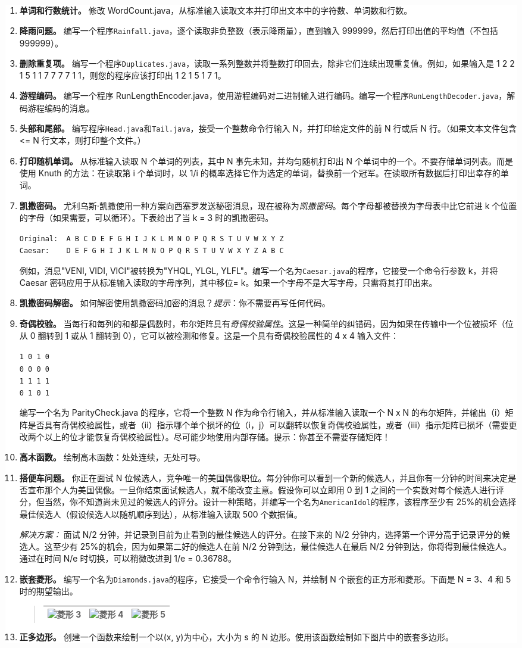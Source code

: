 1.  **单词和行数统计。** 修改 WordCount.java，从标准输入读取文本并打印出文本中的字符数、单词数和行数。

1.  **降雨问题。** 编写一个程序`Rainfall.java`，逐个读取非负整数（表示降雨量），直到输入 999999，然后打印出值的平均值（不包括 999999）。

1.  **删除重复项。** 编写一个程序`Duplicates.java`，读取一系列整数并将整数打印回去，除非它们连续出现重复值。例如，如果输入是 1 2 2 1 5 1 1 7 7 7 7 1 1，则您的程序应该打印出 1 2 1 5 1 7 1。

1.  **游程编码。** 编写一个程序 RunLengthEncoder.java，使用游程编码对二进制输入进行编码。编写一个程序`RunLengthDecoder.java`，解码游程编码的消息。

1.  **头部和尾部。** 编写程序`Head.java`和`Tail.java`，接受一个整数命令行输入 N，并打印给定文件的前 N 行或后 N 行。（如果文本文件包含<= N 行文本，则打印整个文件。）

1.  **打印随机单词。** 从标准输入读取 N 个单词的列表，其中 N 事先未知，并均匀随机打印出 N 个单词中的一个。不要存储单词列表。而是使用 Knuth 的方法：在读取第 i 个单词时，以 1/i 的概率选择它作为选定的单词，替换前一个冠军。在读取所有数据后打印出幸存的单词。

1.  **凯撒密码。** 尤利乌斯·凯撒使用一种方案向西塞罗发送秘密消息，现在被称为*凯撒密码*。每个字母都被替换为字母表中比它前进 k 个位置的字母（如果需要，可以循环）。下表给出了当 k = 3 时的凯撒密码。

    ```
    Original:  A B C D E F G H I J K L M N O P Q R S T U V W X Y Z
    Caesar:    D E F G H I J K L M N O P Q R S T U V W X Y Z A B C

    ```

    例如，消息"VENI, VIDI, VICI"被转换为"YHQL, YLGL, YLFL"。编写一个名为`Caesar.java`的程序，它接受一个命令行参数 k，并将 Caesar 密码应用于从标准输入读取的字母序列，其中移位= k。如果一个字母不是大写字母，只需将其打印出来。

1.  **凯撒密码解密。** 如何解密使用凯撒密码加密的消息？*提示*：你不需要再写任何代码。

1.  **奇偶校验。** 当每行和每列的和都是偶数时，布尔矩阵具有*奇偶校验属性*。这是一种简单的纠错码，因为如果在传输中一个位被损坏（位从 0 翻转到 1 或从 1 翻转到 0），它可以被检测和修复。这是一个具有奇偶校验属性的 4 x 4 输入文件：

    ```
    1 0 1 0
    0 0 0 0
    1 1 1 1
    0 1 0 1

    ```

    编写一个名为 ParityCheck.java 的程序，它将一个整数 N 作为命令行输入，并从标准输入读取一个 N x N 的布尔矩阵，并输出（i）矩阵是否具有奇偶校验属性，或者（ii）指示哪个单个损坏的位（i，j）可以翻转以恢复奇偶校验属性，或者（iii）指示矩阵已损坏（需要更改两个以上的位才能恢复奇偶校验属性）。尽可能少地使用内部存储。提示：你甚至不需要存储矩阵！

1.  **高木函数。** 绘制高木函数：处处连续，无处可导。

1.  **搭便车问题。** 你正在面试 N 位候选人，竞争唯一的美国偶像职位。每分钟你可以看到一个新的候选人，并且你有一分钟的时间来决定是否宣布那个人为美国偶像。一旦你结束面试候选人，就不能改变主意。假设你可以立即用 0 到 1 之间的一个实数对每个候选人进行评分，但当然，你不知道尚未见过的候选人的评分。设计一种策略，并编写一个名为`AmericanIdol`的程序，该程序至少有 25%的机会选择最佳候选人（假设候选人以随机顺序到达），从标准输入读取 500 个数据值。

    *解决方案：* 面试 N/2 分钟，并记录到目前为止看到的最佳候选人的评分。在接下来的 N/2 分钟内，选择第一个评分高于记录评分的候选人。这至少有 25%的机会，因为如果第二好的候选人在前 N/2 分钟到达，最佳候选人在最后 N/2 分钟到达，你将得到最佳候选人。通过在时间 N/e 时切换，可以稍微改进到 1/e = 0.36788。

1.  **嵌套菱形。** 编写一个名为`Diamonds.java`的程序，它接受一个命令行输入 N，并绘制 N 个嵌套的正方形和菱形。下面是 N = 3、4 和 5 时的期望输出。

    > | ![菱形 3](img/d3a54e796ce18959f9edd56416ff6d46.png) | ![菱形 4](img/874259a685415cc6dd8583d255af594d.png) | ![菱形 5](img/45cc970f7793831a1f370d5ebe351cc1.png) |
    > | --- | --- | --- |

1.  **正多边形。** 创建一个函数来绘制一个以(x, y)为中心，大小为 s 的 N 边形。使用该函数绘制如下图片中的嵌套多边形。
